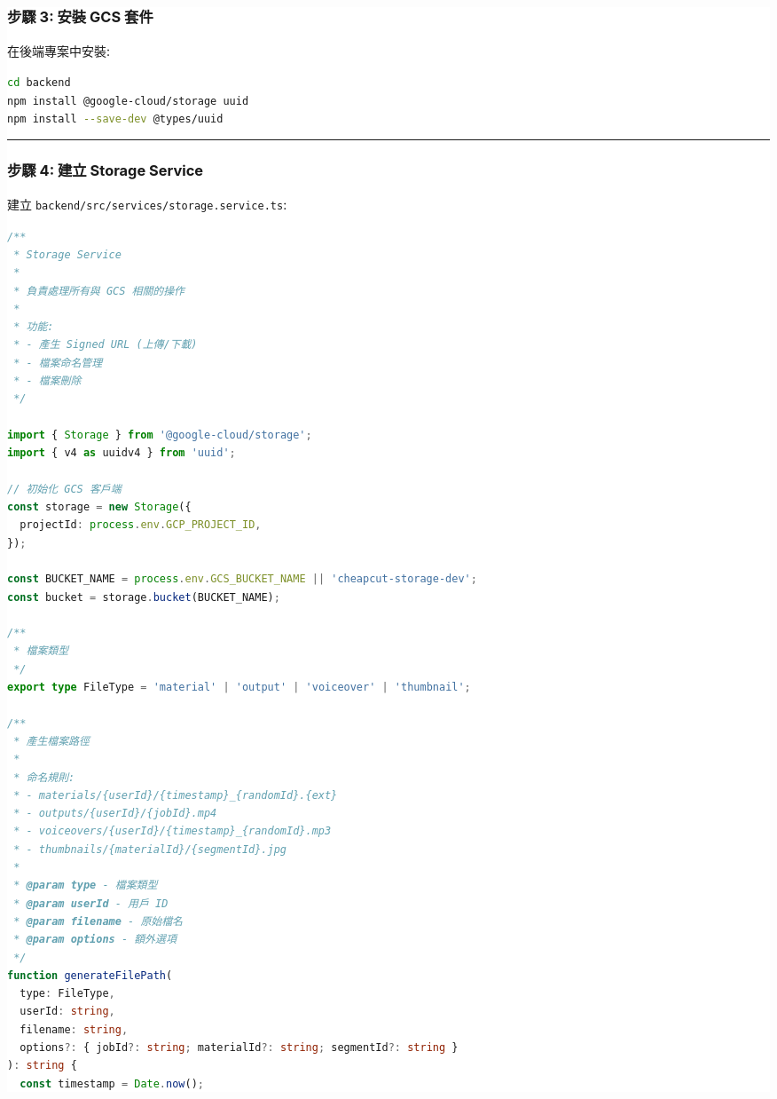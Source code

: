
### 步驟 3: 安裝 GCS 套件

在後端專案中安裝:

```bash
cd backend
npm install @google-cloud/storage uuid
npm install --save-dev @types/uuid
```

---

### 步驟 4: 建立 Storage Service

建立 `backend/src/services/storage.service.ts`:

```typescript
/**
 * Storage Service
 *
 * 負責處理所有與 GCS 相關的操作
 *
 * 功能:
 * - 產生 Signed URL (上傳/下載)
 * - 檔案命名管理
 * - 檔案刪除
 */

import { Storage } from '@google-cloud/storage';
import { v4 as uuidv4 } from 'uuid';

// 初始化 GCS 客戶端
const storage = new Storage({
  projectId: process.env.GCP_PROJECT_ID,
});

const BUCKET_NAME = process.env.GCS_BUCKET_NAME || 'cheapcut-storage-dev';
const bucket = storage.bucket(BUCKET_NAME);

/**
 * 檔案類型
 */
export type FileType = 'material' | 'output' | 'voiceover' | 'thumbnail';

/**
 * 產生檔案路徑
 *
 * 命名規則:
 * - materials/{userId}/{timestamp}_{randomId}.{ext}
 * - outputs/{userId}/{jobId}.mp4
 * - voiceovers/{userId}/{timestamp}_{randomId}.mp3
 * - thumbnails/{materialId}/{segmentId}.jpg
 *
 * @param type - 檔案類型
 * @param userId - 用戶 ID
 * @param filename - 原始檔名
 * @param options - 額外選項
 */
function generateFilePath(
  type: FileType,
  userId: string,
  filename: string,
  options?: { jobId?: string; materialId?: string; segmentId?: string }
): string {
  const timestamp = Date.now();
```